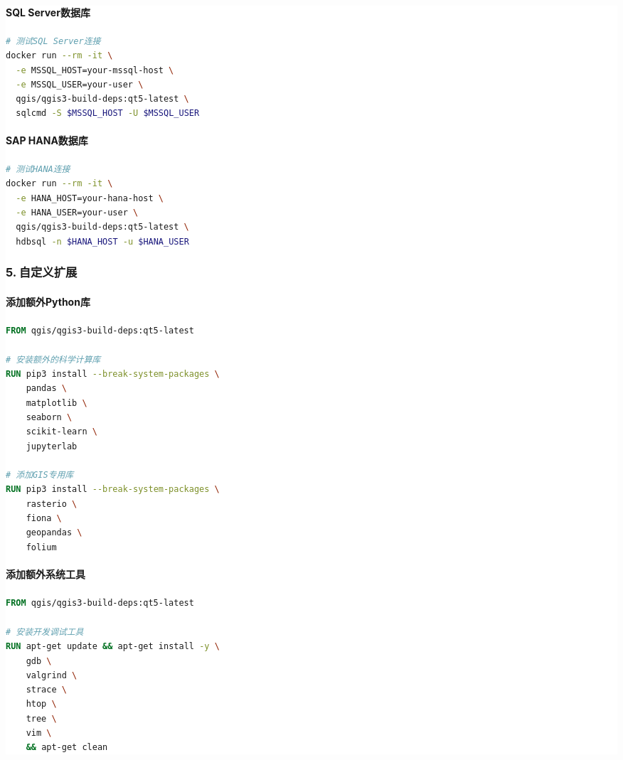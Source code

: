 #### SQL Server数据库
```bash
# 测试SQL Server连接
docker run --rm -it \
  -e MSSQL_HOST=your-mssql-host \
  -e MSSQL_USER=your-user \
  qgis/qgis3-build-deps:qt5-latest \
  sqlcmd -S $MSSQL_HOST -U $MSSQL_USER
```

#### SAP HANA数据库
```bash
# 测试HANA连接
docker run --rm -it \
  -e HANA_HOST=your-hana-host \
  -e HANA_USER=your-user \
  qgis/qgis3-build-deps:qt5-latest \
  hdbsql -n $HANA_HOST -u $HANA_USER
```

### 5. 自定义扩展

#### 添加额外Python库
```dockerfile
FROM qgis/qgis3-build-deps:qt5-latest

# 安装额外的科学计算库
RUN pip3 install --break-system-packages \
    pandas \
    matplotlib \
    seaborn \
    scikit-learn \
    jupyterlab

# 添加GIS专用库
RUN pip3 install --break-system-packages \
    rasterio \
    fiona \
    geopandas \
    folium
```

#### 添加额外系统工具
```dockerfile
FROM qgis/qgis3-build-deps:qt5-latest

# 安装开发调试工具
RUN apt-get update && apt-get install -y \
    gdb \
    valgrind \
    strace \
    htop \
    tree \
    vim \
    && apt-get clean
```
